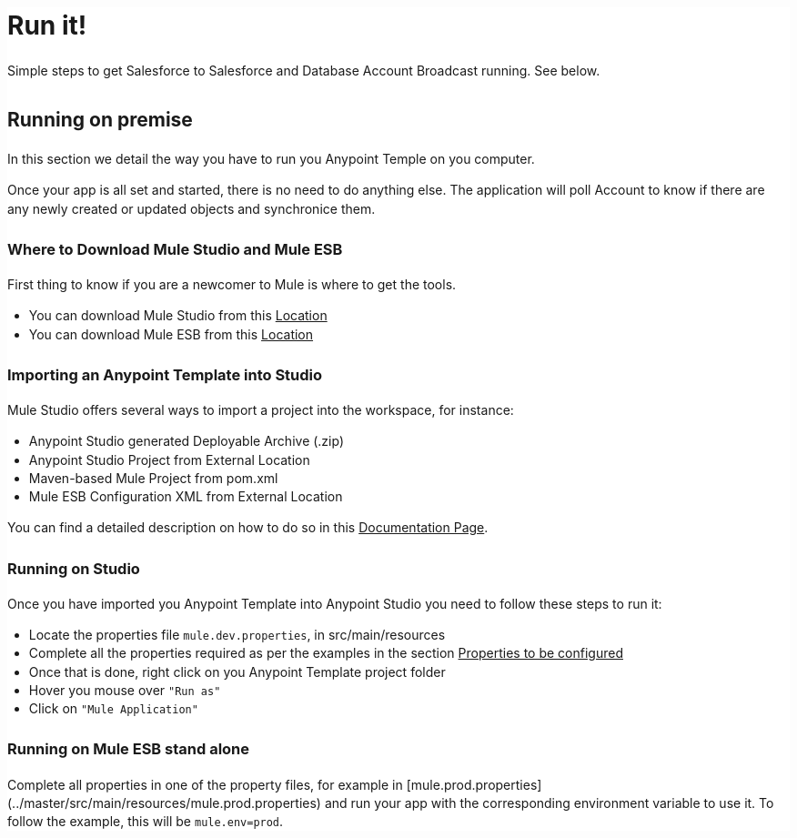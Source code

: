




# Run it! <a name="runit"/>
Simple steps to get Salesforce to Salesforce and Database Account Broadcast running.
See below.

## Running on premise <a name="runonopremise"/>
In this section we detail the way you have to run you Anypoint Temple on you computer.

Once your app is all set and started, there is no need to do anything else. The application will poll Account to know if there are any newly created or updated objects and synchronice them.


### Where to Download Mule Studio and Mule ESB
First thing to know if you are a newcomer to Mule is where to get the tools.

+ You can download Mule Studio from this [Location](http://www.mulesoft.com/platform/mule-studio)
+ You can download Mule ESB from this [Location](http://www.mulesoft.com/platform/soa/mule-esb-open-source-esb)


### Importing an Anypoint Template into Studio
Mule Studio offers several ways to import a project into the workspace, for instance: 

+ Anypoint Studio generated Deployable Archive (.zip)
+ Anypoint Studio Project from External Location
+ Maven-based Mule Project from pom.xml
+ Mule ESB Configuration XML from External Location

You can find a detailed description on how to do so in this [Documentation Page](http://www.mulesoft.org/documentation/display/current/Importing+and+Exporting+in+Studio).


### Running on Studio <a name="runonstudio"/>
Once you have imported you Anypoint Template into Anypoint Studio you need to follow these steps to run it:

+ Locate the properties file `mule.dev.properties`, in src/main/resources
+ Complete all the properties required as per the examples in the section [Properties to be configured](#propertiestobeconfigured)
+ Once that is done, right click on you Anypoint Template project folder 
+ Hover you mouse over `"Run as"`
+ Click on  `"Mule Application"`


### Running on Mule ESB stand alone <a name="runonmuleesbstandalone"/>
Complete all properties in one of the property files, for example in [mule.prod.properties] (../master/src/main/resources/mule.prod.properties) and run your app with the corresponding environment variable to use it. To follow the example, this will be `mule.env=prod`. 



[1]: https://help.salesforce.com/HTViewHelpDoc?id=checking_field_accessibility_for_a_particular_field.htm&language=en_US
[2]: https://help.salesforce.com/HTViewHelpDoc?id=modifying_field_access_settings.htm&language=en_US